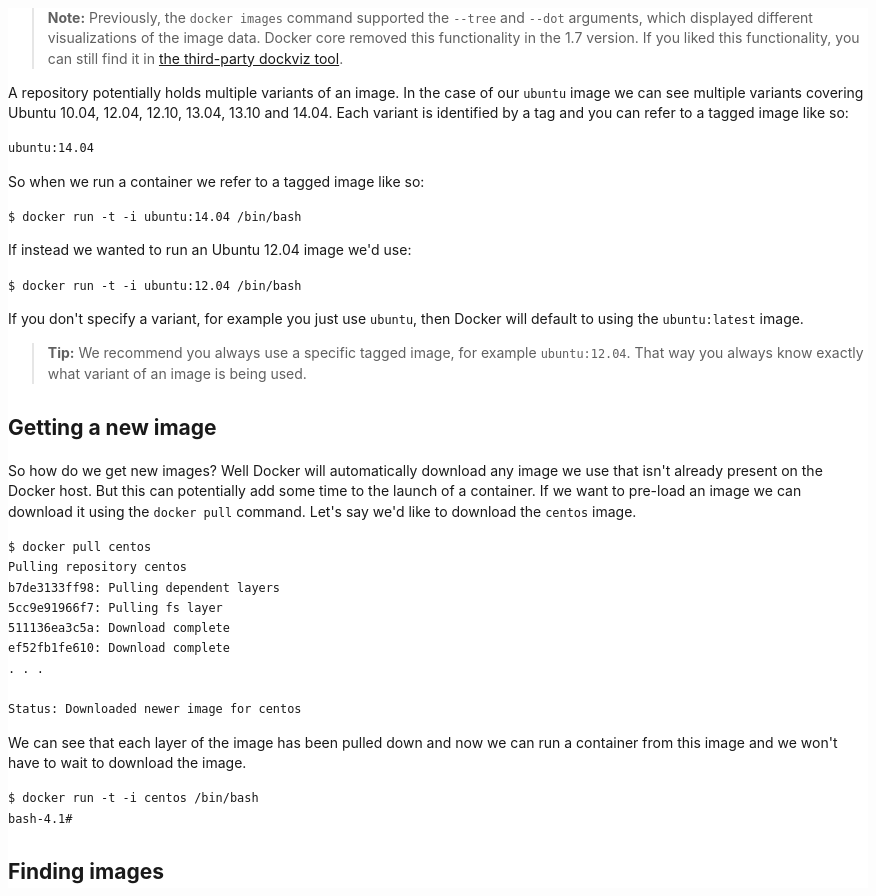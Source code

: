 > **Note:**
> Previously, the `docker images` command supported the `--tree` and `--dot`
> arguments, which displayed different visualizations of the image data. Docker
> core removed this functionality in the 1.7 version. If you liked this
> functionality, you can still find it in
> [the third-party dockviz tool](https://github.com/justone/dockviz).

A repository potentially holds multiple variants of an image. In the case of
our `ubuntu` image we can see multiple variants covering Ubuntu 10.04, 12.04,
12.10, 13.04, 13.10 and 14.04. Each variant is identified by a tag and you can
refer to a tagged image like so:

    ubuntu:14.04

So when we run a container we refer to a tagged image like so:

    $ docker run -t -i ubuntu:14.04 /bin/bash

If instead we wanted to run an Ubuntu 12.04 image we'd use:

    $ docker run -t -i ubuntu:12.04 /bin/bash

If you don't specify a variant, for example you just use `ubuntu`, then Docker
will default to using the `ubuntu:latest` image.

> **Tip:** 
> We recommend you always use a specific tagged image, for example
> `ubuntu:12.04`. That way you always know exactly what variant of an image is
> being used.

## Getting a new image

So how do we get new images? Well Docker will automatically download any image
we use that isn't already present on the Docker host. But this can potentially
add some time to the launch of a container. If we want to pre-load an image we
can download it using the `docker pull` command. Let's say we'd like to
download the `centos` image.

    $ docker pull centos
    Pulling repository centos
    b7de3133ff98: Pulling dependent layers
    5cc9e91966f7: Pulling fs layer
    511136ea3c5a: Download complete
    ef52fb1fe610: Download complete
    . . .

    Status: Downloaded newer image for centos

We can see that each layer of the image has been pulled down and now we
can run a container from this image and we won't have to wait to
download the image.

    $ docker run -t -i centos /bin/bash
    bash-4.1#

## Finding images
